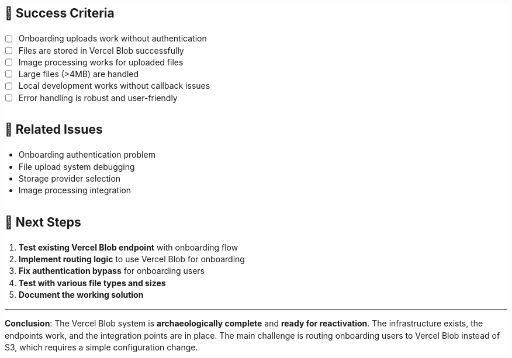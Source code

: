 ## 🎯 **Success Criteria**

- [ ] Onboarding uploads work without authentication
- [ ] Files are stored in Vercel Blob successfully
- [ ] Image processing works for uploaded files
- [ ] Large files (>4MB) are handled
- [ ] Local development works without callback issues
- [ ] Error handling is robust and user-friendly

## 🔗 **Related Issues**

- Onboarding authentication problem
- File upload system debugging
- Storage provider selection
- Image processing integration

## 📝 **Next Steps**

1. **Test existing Vercel Blob endpoint** with onboarding flow
2. **Implement routing logic** to use Vercel Blob for onboarding
3. **Fix authentication bypass** for onboarding users
4. **Test with various file types and sizes**
5. **Document the working solution**

---

**Conclusion**: The Vercel Blob system is **archaeologically complete** and **ready for reactivation**. The infrastructure exists, the endpoints work, and the integration points are in place. The main challenge is routing onboarding users to Vercel Blob instead of S3, which requires a simple configuration change.
